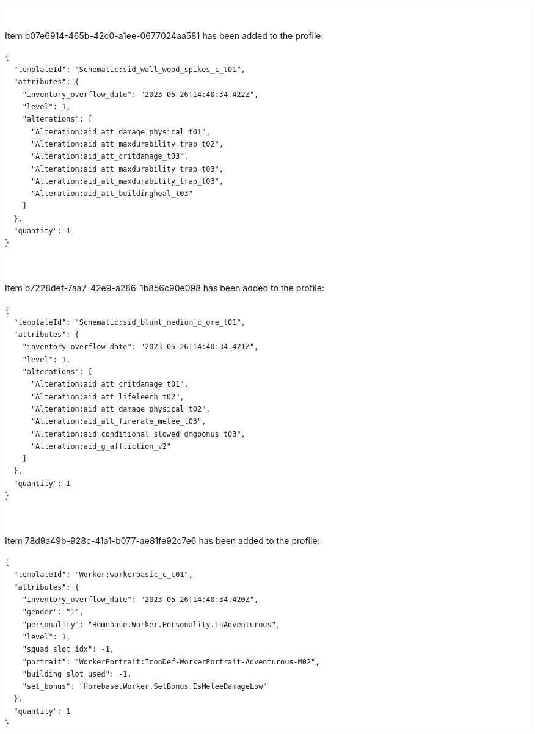 <br><br>
Item b07e6914-465b-42c0-a1ee-0677024aa581 has been added to the profile:

```
{
  "templateId": "Schematic:sid_wall_wood_spikes_c_t01",
  "attributes": {
    "inventory_overflow_date": "2023-05-26T14:40:34.422Z",
    "level": 1,
    "alterations": [
      "Alteration:aid_att_damage_physical_t01",
      "Alteration:aid_att_maxdurability_trap_t02",
      "Alteration:aid_att_critdamage_t03",
      "Alteration:aid_att_maxdurability_trap_t03",
      "Alteration:aid_att_maxdurability_trap_t03",
      "Alteration:aid_att_buildingheal_t03"
    ]
  },
  "quantity": 1
}
```

<br><br>
Item b7228def-7aa7-42e9-a286-1b856c90e098 has been added to the profile:

```
{
  "templateId": "Schematic:sid_blunt_medium_c_ore_t01",
  "attributes": {
    "inventory_overflow_date": "2023-05-26T14:40:34.421Z",
    "level": 1,
    "alterations": [
      "Alteration:aid_att_critdamage_t01",
      "Alteration:aid_att_lifeleech_t02",
      "Alteration:aid_att_damage_physical_t02",
      "Alteration:aid_att_firerate_melee_t03",
      "Alteration:aid_conditional_slowed_dmgbonus_t03",
      "Alteration:aid_g_affliction_v2"
    ]
  },
  "quantity": 1
}
```

<br><br>
Item 78d9a49b-928c-41a1-b077-ae81fe92c7e6 has been added to the profile:

```
{
  "templateId": "Worker:workerbasic_c_t01",
  "attributes": {
    "inventory_overflow_date": "2023-05-26T14:40:34.420Z",
    "gender": "1",
    "personality": "Homebase.Worker.Personality.IsAdventurous",
    "level": 1,
    "squad_slot_idx": -1,
    "portrait": "WorkerPortrait:IconDef-WorkerPortrait-Adventurous-M02",
    "building_slot_used": -1,
    "set_bonus": "Homebase.Worker.SetBonus.IsMeleeDamageLow"
  },
  "quantity": 1
}
```
